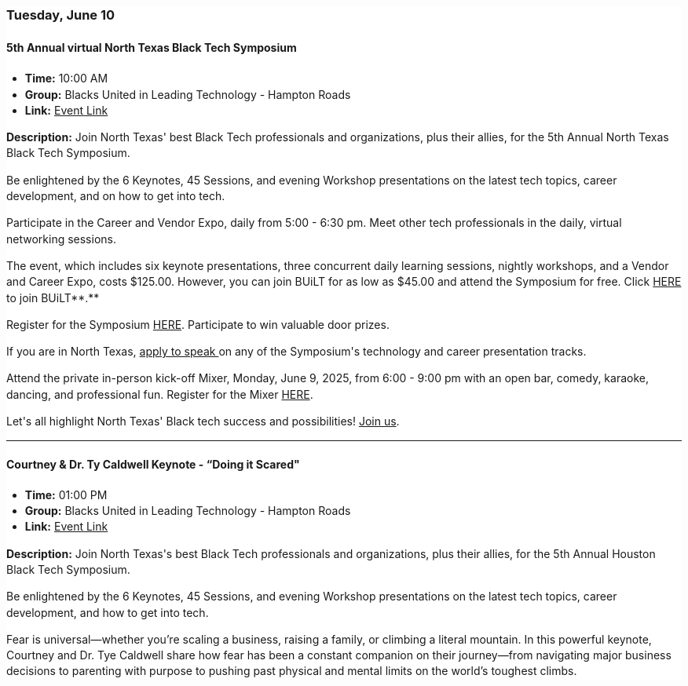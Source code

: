 
### Tuesday, June 10

#### 5th Annual virtual North Texas Black Tech Symposium

- **Time:** 10:00 AM
- **Group:** Blacks United in Leading Technology - Hampton Roads
- **Link:** [Event Link](https://www.meetup.com/blacks-united-in-leading-technology-hampton-roads/events/307680479/)

**Description:**
Join North Texas' best Black Tech professionals and organizations, plus their allies, for the 5th Annual North Texas Black Tech Symposium.

Be enlightened by the 6 Keynotes, 45 Sessions, and evening Workshop presentations on the latest tech topics, career development, and on how to get into tech.

Participate in the Career and Vendor Expo, daily from 5:00 - 6:30 pm. Meet other tech professionals in the daily, virtual networking sessions.

The event, which includes six keynote presentations, three concurrent daily learning sessions, nightly workshops, and a Vendor and Career Expo, costs $125.00. However, you can join BUiLT for as low as $45.00 and attend the Symposium for free. Click [HERE](https://bit.ly/JoinBUiLT) to join BUiLT**.**

Register for the Symposium [HERE](https://bit.ly/NTX-BlackTechSymposiumV). Participate to win valuable door prizes.

If you are in North Texas, [apply to speak ](https://bit.ly/SpeakAtNTBTSV)on any of the Symposium's technology and career presentation tracks.

Attend the private in-person kick-off Mixer, Monday, June 9, 2025, from 6:00 - 9:00 pm with an open bar, comedy, karaoke, dancing, and professional fun. Register for the Mixer [HERE](https://bit.ly/5thNTXBlackTechSymposiumMixer).

Let's all highlight North Texas' Black tech success and possibilities!
[Join us](https://bit.ly/NTX-BlackTechSymposiumV).

---

#### Courtney & Dr. Ty Caldwell Keynote - “Doing it Scared"

- **Time:** 01:00 PM
- **Group:** Blacks United in Leading Technology - Hampton Roads
- **Link:** [Event Link](https://www.meetup.com/blacks-united-in-leading-technology-hampton-roads/events/307689166/)

**Description:**
Join North Texas's best Black Tech professionals and organizations, plus their allies, for the 5th Annual Houston Black Tech Symposium.

Be enlightened by the 6 Keynotes, 45 Sessions, and evening Workshop presentations on the latest tech topics, career development, and how to get into tech.

Fear is universal—whether you’re scaling a business, raising a family, or climbing a literal mountain. In this powerful keynote, Courtney and Dr. Tye Caldwell share how fear has been a constant companion on their journey—from navigating major business decisions to parenting with purpose to pushing past physical and mental limits on the world’s toughest climbs.
